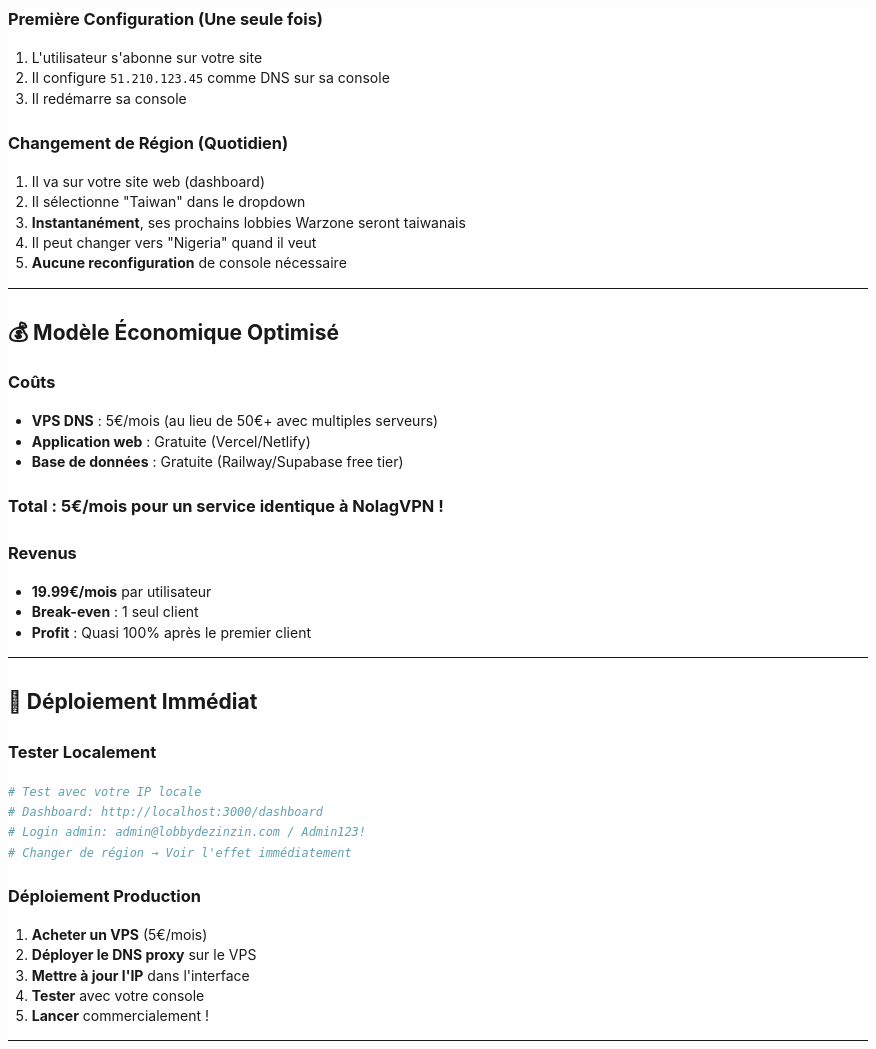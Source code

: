 ### **Première Configuration (Une seule fois)**
1. L'utilisateur s'abonne sur votre site
2. Il configure `51.210.123.45` comme DNS sur sa console
3. Il redémarre sa console

### **Changement de Région (Quotidien)**
1. Il va sur votre site web (dashboard)
2. Il sélectionne "Taiwan" dans le dropdown
3. **Instantanément**, ses prochains lobbies Warzone seront taiwanais
4. Il peut changer vers "Nigeria" quand il veut
5. **Aucune reconfiguration** de console nécessaire

---

## 💰 **Modèle Économique Optimisé**

### **Coûts**
- **VPS DNS** : 5€/mois (au lieu de 50€+ avec multiples serveurs)
- **Application web** : Gratuite (Vercel/Netlify)
- **Base de données** : Gratuite (Railway/Supabase free tier)

### **Total : 5€/mois** pour un service identique à NolagVPN !

### **Revenus**
- **19.99€/mois** par utilisateur
- **Break-even** : 1 seul client
- **Profit** : Quasi 100% après le premier client

---

## 🚀 **Déploiement Immédiat**

### **Tester Localement**
```bash
# Test avec votre IP locale
# Dashboard: http://localhost:3000/dashboard
# Login admin: admin@lobbydezinzin.com / Admin123!
# Changer de région → Voir l'effet immédiatement
```

### **Déploiement Production**
1. **Acheter un VPS** (5€/mois)
2. **Déployer le DNS proxy** sur le VPS
3. **Mettre à jour l'IP** dans l'interface
4. **Tester** avec votre console
5. **Lancer** commercialement !

---
